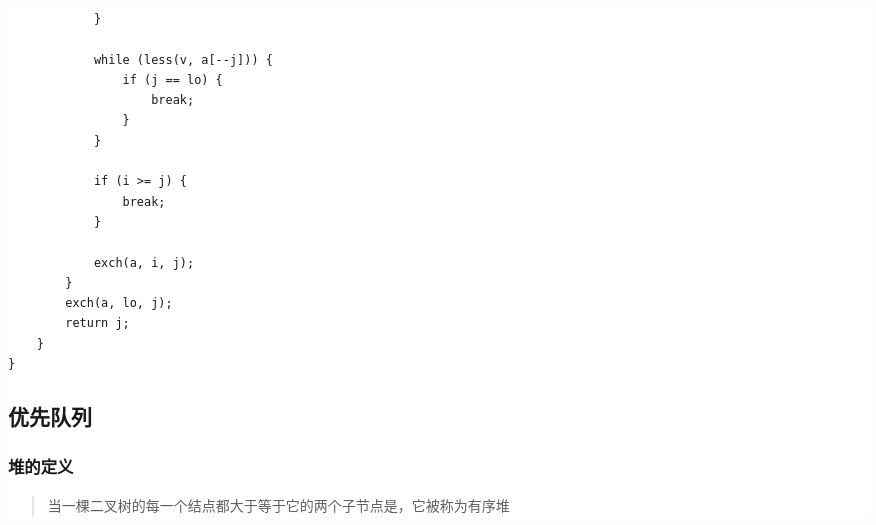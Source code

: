 ```
			}

			while (less(v, a[--j])) {
				if (j == lo) {
					break;
				}
			}

			if (i >= j) {
				break;
			}

			exch(a, i, j);
		}
		exch(a, lo, j);
		return j;
	}
}

```

## 优先队列

### 堆的定义
> 当一棵二叉树的每一个结点都大于等于它的两个子节点是，它被称为有序堆

